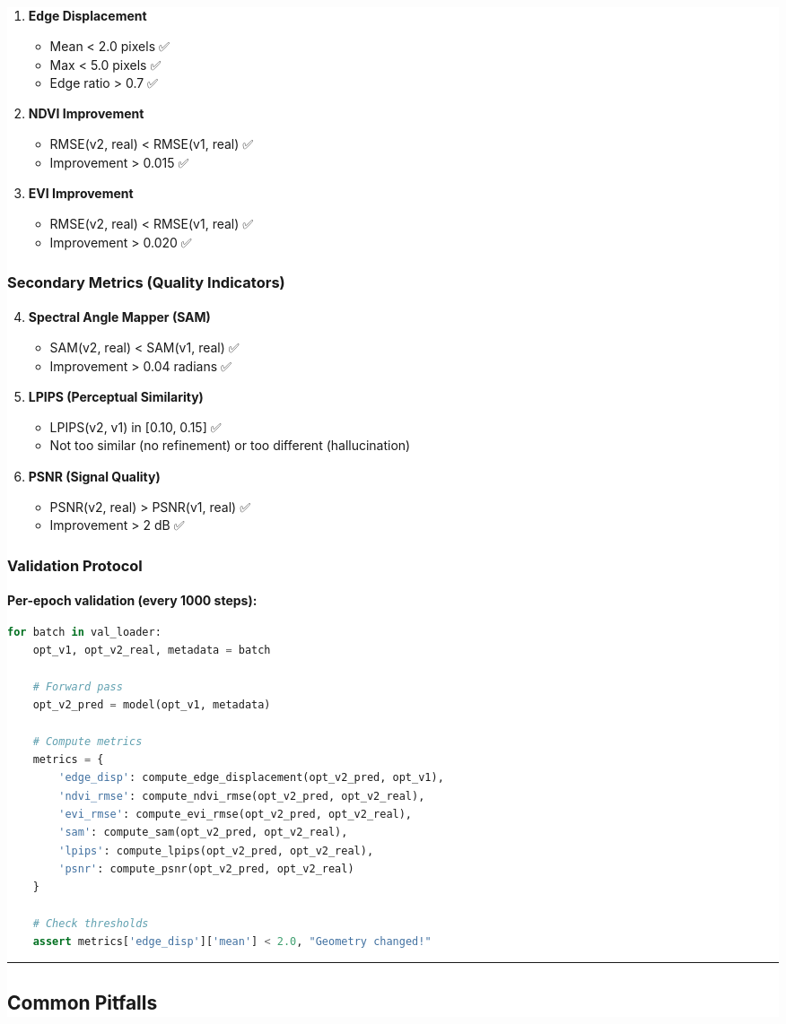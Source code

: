 1. **Edge Displacement**
   - Mean < 2.0 pixels ✅
   - Max < 5.0 pixels ✅
   - Edge ratio > 0.7 ✅

2. **NDVI Improvement**
   - RMSE(v2, real) < RMSE(v1, real) ✅
   - Improvement > 0.015 ✅

3. **EVI Improvement**
   - RMSE(v2, real) < RMSE(v1, real) ✅
   - Improvement > 0.020 ✅

### Secondary Metrics (Quality Indicators)

4. **Spectral Angle Mapper (SAM)**
   - SAM(v2, real) < SAM(v1, real) ✅
   - Improvement > 0.04 radians ✅

5. **LPIPS (Perceptual Similarity)**
   - LPIPS(v2, v1) in [0.10, 0.15] ✅
   - Not too similar (no refinement) or too different (hallucination)

6. **PSNR (Signal Quality)**
   - PSNR(v2, real) > PSNR(v1, real) ✅
   - Improvement > 2 dB ✅

### Validation Protocol

**Per-epoch validation (every 1000 steps):**
```python
for batch in val_loader:
    opt_v1, opt_v2_real, metadata = batch
    
    # Forward pass
    opt_v2_pred = model(opt_v1, metadata)
    
    # Compute metrics
    metrics = {
        'edge_disp': compute_edge_displacement(opt_v2_pred, opt_v1),
        'ndvi_rmse': compute_ndvi_rmse(opt_v2_pred, opt_v2_real),
        'evi_rmse': compute_evi_rmse(opt_v2_pred, opt_v2_real),
        'sam': compute_sam(opt_v2_pred, opt_v2_real),
        'lpips': compute_lpips(opt_v2_pred, opt_v2_real),
        'psnr': compute_psnr(opt_v2_pred, opt_v2_real)
    }
    
    # Check thresholds
    assert metrics['edge_disp']['mean'] < 2.0, "Geometry changed!"
```

---

## Common Pitfalls
